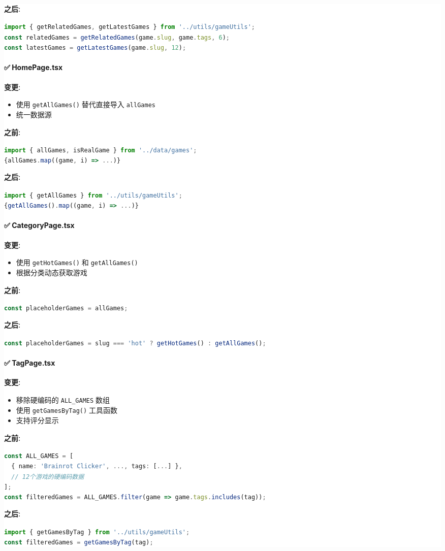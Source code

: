 **之后**:
```typescript
import { getRelatedGames, getLatestGames } from '../utils/gameUtils';
const relatedGames = getRelatedGames(game.slug, game.tags, 6);
const latestGames = getLatestGames(game.slug, 12);
```

#### ✅ HomePage.tsx
**变更**:
- 使用 `getAllGames()` 替代直接导入 `allGames`
- 统一数据源

**之前**:
```typescript
import { allGames, isRealGame } from '../data/games';
{allGames.map((game, i) => ...)}
```

**之后**:
```typescript
import { getAllGames } from '../utils/gameUtils';
{getAllGames().map((game, i) => ...)}
```

#### ✅ CategoryPage.tsx
**变更**:
- 使用 `getHotGames()` 和 `getAllGames()`
- 根据分类动态获取游戏

**之前**:
```typescript
const placeholderGames = allGames;
```

**之后**:
```typescript
const placeholderGames = slug === 'hot' ? getHotGames() : getAllGames();
```

#### ✅ TagPage.tsx
**变更**:
- 移除硬编码的 `ALL_GAMES` 数组
- 使用 `getGamesByTag()` 工具函数
- 支持评分显示

**之前**:
```typescript
const ALL_GAMES = [
  { name: 'Brainrot Clicker', ..., tags: [...] },
  // 12个游戏的硬编码数据
];
const filteredGames = ALL_GAMES.filter(game => game.tags.includes(tag));
```

**之后**:
```typescript
import { getGamesByTag } from '../utils/gameUtils';
const filteredGames = getGamesByTag(tag);
```
